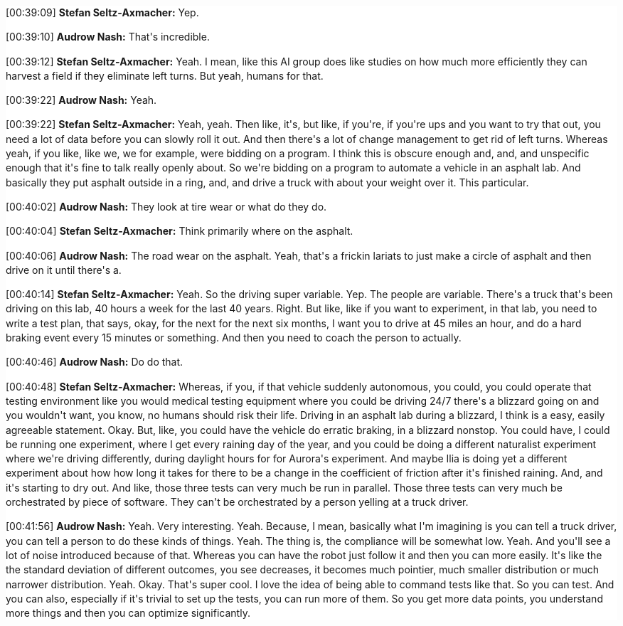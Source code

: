 [00:39:09] **Stefan Seltz-Axmacher:** Yep.

[00:39:10] **Audrow Nash:** That's incredible.

[00:39:12] **Stefan Seltz-Axmacher:** Yeah. I mean, like this AI group does like
studies on how much more efficiently they can harvest a field if they eliminate
left turns. But yeah, humans for that.

[00:39:22] **Audrow Nash:** Yeah.

[00:39:22] **Stefan Seltz-Axmacher:** Yeah, yeah. Then like, it's, but like, if
you're, if you're ups and you want to try that out, you need a lot of data
before you can slowly roll it out. And then there's a lot of change management
to get rid of left turns. Whereas yeah, if you like, like we, we for example,
were bidding on a program. I think this is obscure enough and, and, and
unspecific enough that it's fine to talk really openly about. So we're bidding
on a program to automate a vehicle in an asphalt lab. And basically they put
asphalt outside in a ring, and, and drive a truck with about your weight over
it. This particular.

[00:40:02] **Audrow Nash:** They look at tire wear or what do they do.

[00:40:04] **Stefan Seltz-Axmacher:** Think primarily where on the asphalt.

[00:40:06] **Audrow Nash:** The road wear on the asphalt. Yeah, that's a frickin
lariats to just make a circle of asphalt and then drive on it until there's a.

[00:40:14] **Stefan Seltz-Axmacher:** Yeah. So the driving super variable. Yep.
The people are variable. There's a truck that's been driving on this lab, 40
hours a week for the last 40 years. Right. But like, like if you want to
experiment, in that lab, you need to write a test plan, that says, okay, for the
next for the next six months, I want you to drive at 45 miles an hour, and do a
hard braking event every 15 minutes or something. And then you need to coach the
person to actually.

[00:40:46] **Audrow Nash:** Do do that.

[00:40:48] **Stefan Seltz-Axmacher:** Whereas, if you, if that vehicle suddenly
autonomous, you could, you could operate that testing environment like you would
medical testing equipment where you could be driving 24/7 there's a blizzard
going on and you wouldn't want, you know, no humans should risk their life.
Driving in an asphalt lab during a blizzard, I think is a easy, easily agreeable
statement. Okay. But, like, you could have the vehicle do erratic braking, in a
blizzard nonstop. You could have, I could be running one experiment, where I get
every raining day of the year, and you could be doing a different naturalist
experiment where we're driving differently, during daylight hours for for
Aurora's experiment. And maybe Ilia is doing yet a different experiment about
how how long it takes for there to be a change in the coefficient of friction
after it's finished raining. And, and it's starting to dry out. And like, those
three tests can very much be run in parallel. Those three tests can very much be
orchestrated by piece of software. They can't be orchestrated by a person
yelling at a truck driver.

[00:41:56] **Audrow Nash:** Yeah. Very interesting. Yeah. Because, I mean,
basically what I'm imagining is you can tell a truck driver, you can tell a
person to do these kinds of things. Yeah. The thing is, the compliance will be
somewhat low. Yeah. And you'll see a lot of noise introduced because of that.
Whereas you can have the robot just follow it and then you can more easily. It's
like the the standard deviation of different outcomes, you see decreases, it
becomes much pointier, much smaller distribution or much narrower distribution.
Yeah. Okay. That's super cool. I love the idea of being able to command tests
like that. So you can test. And you can also, especially if it's trivial to set
up the tests, you can run more of them. So you get more data points, you
understand more things and then you can optimize significantly.

